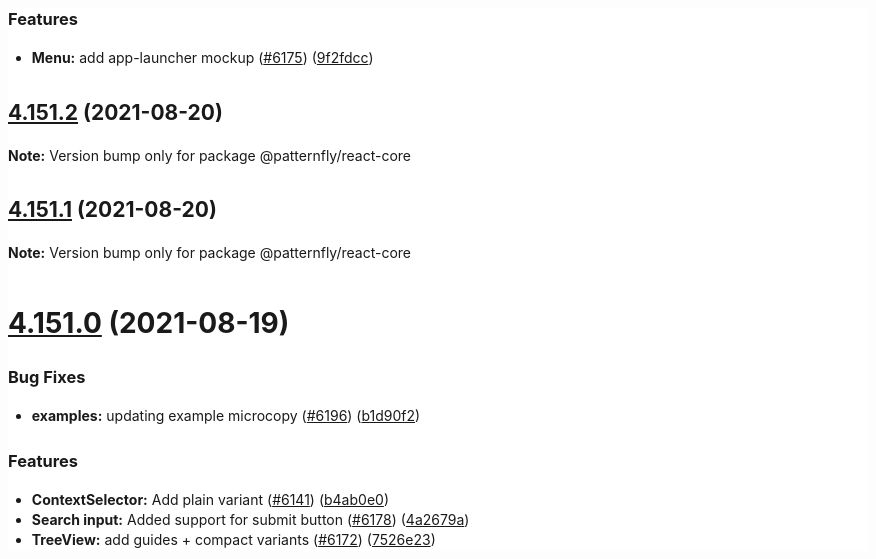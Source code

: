 
### Features

* **Menu:** add app-launcher mockup ([#6175](https://github.com/patternfly/patternfly-react/issues/6175)) ([9f2fdcc](https://github.com/patternfly/patternfly-react/commit/9f2fdcce55e087f39b7f5b3ce6f1f5939ac1e1c7))





## [4.151.2](https://github.com/patternfly/patternfly-react/compare/@patternfly/react-core@4.151.1...@patternfly/react-core@4.151.2) (2021-08-20)

**Note:** Version bump only for package @patternfly/react-core





## [4.151.1](https://github.com/patternfly/patternfly-react/compare/@patternfly/react-core@4.151.0...@patternfly/react-core@4.151.1) (2021-08-20)

**Note:** Version bump only for package @patternfly/react-core





# [4.151.0](https://github.com/patternfly/patternfly-react/compare/@patternfly/react-core@4.150.4...@patternfly/react-core@4.151.0) (2021-08-19)


### Bug Fixes

* **examples:** updating example microcopy ([#6196](https://github.com/patternfly/patternfly-react/issues/6196)) ([b1d90f2](https://github.com/patternfly/patternfly-react/commit/b1d90f2c3e05eb6f5ee9aaa34b46a5a5d7a203fd))


### Features

* **ContextSelector:** Add plain variant ([#6141](https://github.com/patternfly/patternfly-react/issues/6141)) ([b4ab0e0](https://github.com/patternfly/patternfly-react/commit/b4ab0e0094917739ff7c02797ce305498dc8fc9f))
* **Search input:** Added support for submit button ([#6178](https://github.com/patternfly/patternfly-react/issues/6178)) ([4a2679a](https://github.com/patternfly/patternfly-react/commit/4a2679abab52d612d4f13386b43d89db87053dab))
* **TreeView:** add guides + compact variants ([#6172](https://github.com/patternfly/patternfly-react/issues/6172)) ([7526e23](https://github.com/patternfly/patternfly-react/commit/7526e236c218a54d37e74baebbfd180f7024587e))



